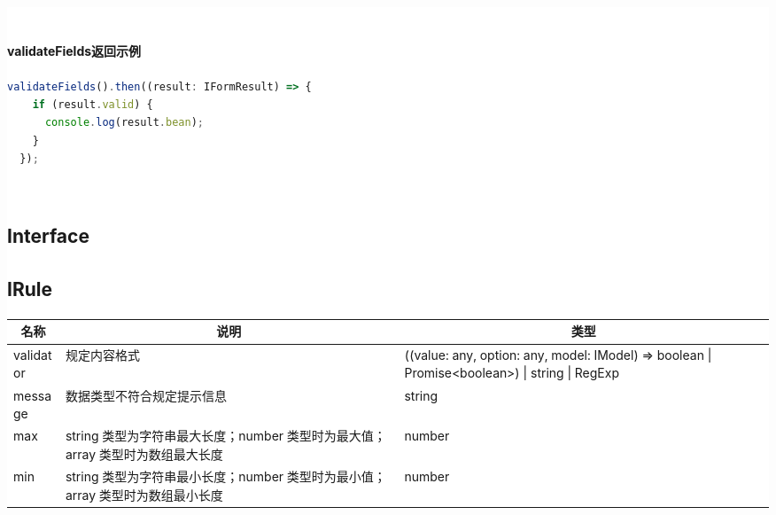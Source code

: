 
<br>

#### validateFields返回示例

  ```javascript
  validateFields().then((result: IFormResult) => {
      if (result.valid) {
        console.log(result.bean);
      }
    });
  ```


  <br>

## Interface


## IRule
|名称  |说明   |类型|
  |-------|---------| ---------|
validator | 规定内容格式| ((value: any, option: any, model: IModel) => boolean \| Promise\<boolean\>) \| string \| RegExp
message|数据类型不符合规定提示信息|string
max|string 类型为字符串最大长度；number 类型时为最大值；array 类型时为数组最大长度|number
min|string 类型为字符串最小长度；number 类型时为最小值；array 类型时为数组最小长度|number
  


